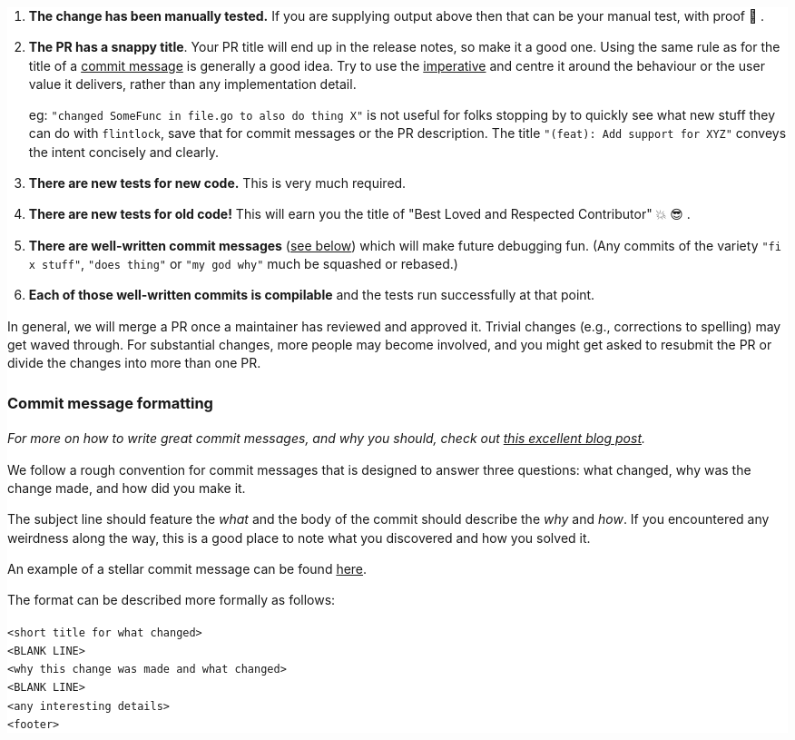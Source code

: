 1. **The change has been manually tested.** If you are supplying output above
  then that can be your manual test, with proof :clap: .

1. **The PR has a snappy title**. Your PR title will end up in the release notes,
  so make it a good one. Using the same rule as for the title of a [commit message](#commit-message-formatting)
  is generally a good idea. Try to use the [imperative](https://en.wikipedia.org/wiki/Imperative_mood) and centre it around the behaviour
  or the user value it delivers, rather than any implementation detail.

    eg: `"changed SomeFunc in file.go to also do thing X"`
    is not useful for folks stopping by to quickly see what new stuff they can do with
    `flintlock`, save that for commit messages or the PR description.
    The title `"(feat): Add support for XYZ"` conveys the intent concisely and clearly.

1. **There are new tests for new code.** This is very much required.

1. **There are new tests for old code!** This will earn you the title of "Best Loved
  and Respected Contributor" :boom: :sunglasses: .

1. **There are well-written commit messages** ([see below](#commit-message-formatting))
  which will make future debugging fun. (Any commits of the variety `"fix stuff"`, `"does thing"`
  or `"my god why"` much be squashed or rebased.)

1. **Each of those well-written commits is compilable** and the tests run successfully at
  that point.

In general, we will merge a PR once a maintainer has reviewed and approved it.
Trivial changes (e.g., corrections to spelling) may get waved through.
For substantial changes, more people may become involved, and you might get asked to resubmit the PR or divide the
changes into more than one PR.

### Commit message formatting

_For more on how to write great commit messages, and why you should, check out
[this excellent blog post](https://chris.beams.io/posts/git-commit/)._

We follow a rough convention for commit messages that is designed to answer three
questions: what changed, why was the change made, and how did you make it.

The subject line should feature the _what_ and
the body of the commit should describe the _why_ and _how_.
If you encountered any weirdness along the way, this is a good place
to note what you discovered and how you solved it.

An example of a stellar commit message can be found [here](https://github.com/liquidmetal-dev/flintlock/commit/7a30dd99dc7c05827ba11050505c476799bb2932).

The format can be described more formally as follows:

```text
<short title for what changed>
<BLANK LINE>
<why this change was made and what changed>
<BLANK LINE>
<any interesting details>
<footer>
```
